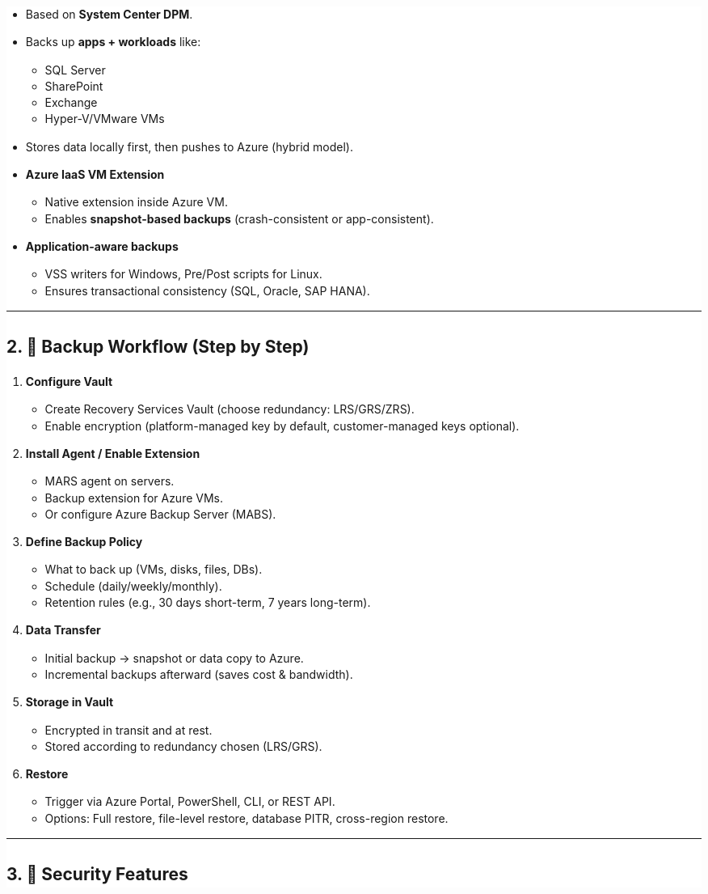   * Based on **System Center DPM**.
  * Backs up **apps + workloads** like:

    * SQL Server
    * SharePoint
    * Exchange
    * Hyper-V/VMware VMs
  * Stores data locally first, then pushes to Azure (hybrid model).

* **Azure IaaS VM Extension**

  * Native extension inside Azure VM.
  * Enables **snapshot-based backups** (crash-consistent or app-consistent).

* **Application-aware backups**

  * VSS writers for Windows, Pre/Post scripts for Linux.
  * Ensures transactional consistency (SQL, Oracle, SAP HANA).

---

## 2. 🔹 Backup Workflow (Step by Step)

1. **Configure Vault**

   * Create Recovery Services Vault (choose redundancy: LRS/GRS/ZRS).
   * Enable encryption (platform-managed key by default, customer-managed keys optional).

2. **Install Agent / Enable Extension**

   * MARS agent on servers.
   * Backup extension for Azure VMs.
   * Or configure Azure Backup Server (MABS).

3. **Define Backup Policy**

   * What to back up (VMs, disks, files, DBs).
   * Schedule (daily/weekly/monthly).
   * Retention rules (e.g., 30 days short-term, 7 years long-term).

4. **Data Transfer**

   * Initial backup → snapshot or data copy to Azure.
   * Incremental backups afterward (saves cost & bandwidth).

5. **Storage in Vault**

   * Encrypted in transit and at rest.
   * Stored according to redundancy chosen (LRS/GRS).

6. **Restore**

   * Trigger via Azure Portal, PowerShell, CLI, or REST API.
   * Options: Full restore, file-level restore, database PITR, cross-region restore.

---

## 3. 🔹 Security Features

